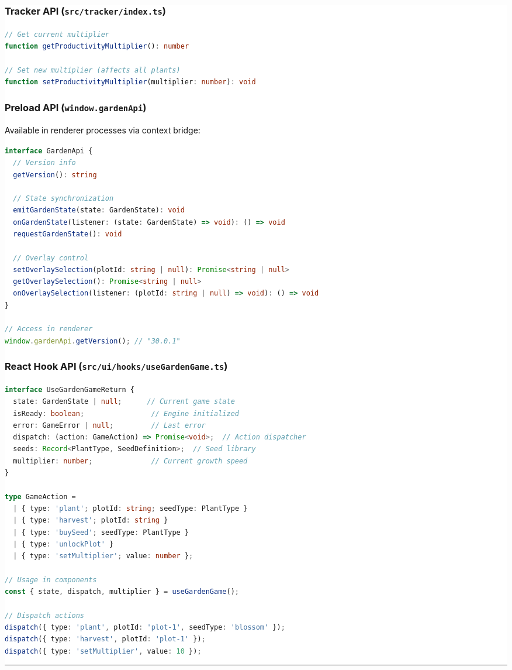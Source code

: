 ### Tracker API (`src/tracker/index.ts`)

```typescript
// Get current multiplier
function getProductivityMultiplier(): number

// Set new multiplier (affects all plants)
function setProductivityMultiplier(multiplier: number): void
```

### Preload API (`window.gardenApi`)

Available in renderer processes via context bridge:

```typescript
interface GardenApi {
  // Version info
  getVersion(): string
  
  // State synchronization
  emitGardenState(state: GardenState): void
  onGardenState(listener: (state: GardenState) => void): () => void
  requestGardenState(): void
  
  // Overlay control
  setOverlaySelection(plotId: string | null): Promise<string | null>
  getOverlaySelection(): Promise<string | null>
  onOverlaySelection(listener: (plotId: string | null) => void): () => void
}

// Access in renderer
window.gardenApi.getVersion(); // "30.0.1"
```

### React Hook API (`src/ui/hooks/useGardenGame.ts`)

```typescript
interface UseGardenGameReturn {
  state: GardenState | null;      // Current game state
  isReady: boolean;                // Engine initialized
  error: GameError | null;         // Last error
  dispatch: (action: GameAction) => Promise<void>;  // Action dispatcher
  seeds: Record<PlantType, SeedDefinition>;  // Seed library
  multiplier: number;              // Current growth speed
}

type GameAction =
  | { type: 'plant'; plotId: string; seedType: PlantType }
  | { type: 'harvest'; plotId: string }
  | { type: 'buySeed'; seedType: PlantType }
  | { type: 'unlockPlot' }
  | { type: 'setMultiplier'; value: number };

// Usage in components
const { state, dispatch, multiplier } = useGardenGame();

// Dispatch actions
dispatch({ type: 'plant', plotId: 'plot-1', seedType: 'blossom' });
dispatch({ type: 'harvest', plotId: 'plot-1' });
dispatch({ type: 'setMultiplier', value: 10 });
```

---